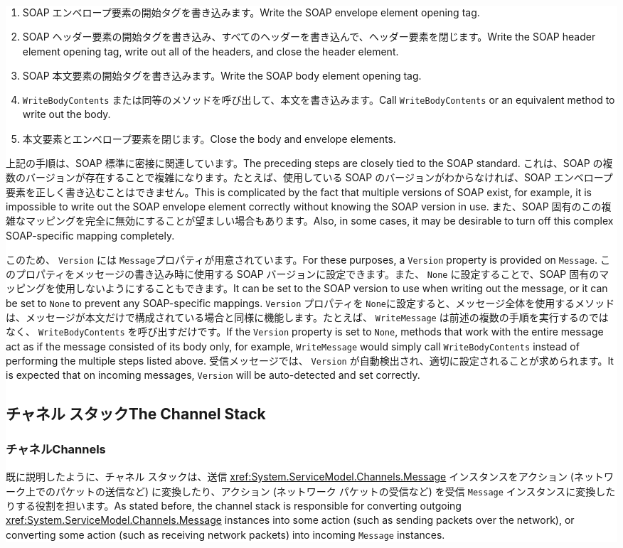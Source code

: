 1.  <span data-ttu-id="4df47-232">SOAP エンベロープ要素の開始タグを書き込みます。</span><span class="sxs-lookup"><span data-stu-id="4df47-232">Write the SOAP envelope element opening tag.</span></span>  
  
2.  <span data-ttu-id="4df47-233">SOAP ヘッダー要素の開始タグを書き込み、すべてのヘッダーを書き込んで、ヘッダー要素を閉じます。</span><span class="sxs-lookup"><span data-stu-id="4df47-233">Write the SOAP header element opening tag, write out all of the headers, and close the header element.</span></span>  
  
3.  <span data-ttu-id="4df47-234">SOAP 本文要素の開始タグを書き込みます。</span><span class="sxs-lookup"><span data-stu-id="4df47-234">Write the SOAP body element opening tag.</span></span>  
  
4.  <span data-ttu-id="4df47-235">`WriteBodyContents` または同等のメソッドを呼び出して、本文を書き込みます。</span><span class="sxs-lookup"><span data-stu-id="4df47-235">Call `WriteBodyContents` or an equivalent method to write out the body.</span></span>  
  
5.  <span data-ttu-id="4df47-236">本文要素とエンベロープ要素を閉じます。</span><span class="sxs-lookup"><span data-stu-id="4df47-236">Close the body and envelope elements.</span></span>  
  
 <span data-ttu-id="4df47-237">上記の手順は、SOAP 標準に密接に関連しています。</span><span class="sxs-lookup"><span data-stu-id="4df47-237">The preceding steps are closely tied to the SOAP standard.</span></span> <span data-ttu-id="4df47-238">これは、SOAP の複数のバージョンが存在することで複雑になります。たとえば、使用している SOAP のバージョンがわからなければ、SOAP エンベロープ要素を正しく書き込むことはできません。</span><span class="sxs-lookup"><span data-stu-id="4df47-238">This is complicated by the fact that multiple versions of SOAP exist, for example, it is impossible to write out the SOAP envelope element correctly without knowing the SOAP version in use.</span></span> <span data-ttu-id="4df47-239">また、SOAP 固有のこの複雑なマッピングを完全に無効にすることが望ましい場合もあります。</span><span class="sxs-lookup"><span data-stu-id="4df47-239">Also, in some cases, it may be desirable to turn off this complex SOAP-specific mapping completely.</span></span>  
  
 <span data-ttu-id="4df47-240">このため、 `Version` には `Message`プロパティが用意されています。</span><span class="sxs-lookup"><span data-stu-id="4df47-240">For these purposes, a `Version` property is provided on `Message`.</span></span> <span data-ttu-id="4df47-241">このプロパティをメッセージの書き込み時に使用する SOAP バージョンに設定できます。また、 `None` に設定することで、SOAP 固有のマッピングを使用しないようにすることもできます。</span><span class="sxs-lookup"><span data-stu-id="4df47-241">It can be set to the SOAP version to use when writing out the message, or it can be set to `None` to prevent any SOAP-specific mappings.</span></span> <span data-ttu-id="4df47-242">`Version` プロパティを `None`に設定すると、メッセージ全体を使用するメソッドは、メッセージが本文だけで構成されている場合と同様に機能します。たとえば、 `WriteMessage` は前述の複数の手順を実行するのではなく、 `WriteBodyContents` を呼び出すだけです。</span><span class="sxs-lookup"><span data-stu-id="4df47-242">If the `Version` property is set to `None`, methods that work with the entire message act as if the message consisted of its body only, for example, `WriteMessage` would simply call `WriteBodyContents` instead of performing the multiple steps listed above.</span></span> <span data-ttu-id="4df47-243">受信メッセージでは、 `Version` が自動検出され、適切に設定されることが求められます。</span><span class="sxs-lookup"><span data-stu-id="4df47-243">It is expected that on incoming messages, `Version` will be auto-detected and set correctly.</span></span>  
  
## <a name="the-channel-stack"></a><span data-ttu-id="4df47-244">チャネル スタック</span><span class="sxs-lookup"><span data-stu-id="4df47-244">The Channel Stack</span></span>  
  
### <a name="channels"></a><span data-ttu-id="4df47-245">チャネル</span><span class="sxs-lookup"><span data-stu-id="4df47-245">Channels</span></span>  
 <span data-ttu-id="4df47-246">既に説明したように、チャネル スタックは、送信 <xref:System.ServiceModel.Channels.Message> インスタンスをアクション (ネットワーク上でのパケットの送信など) に変換したり、アクション (ネットワーク パケットの受信など) を受信 `Message` インスタンスに変換したりする役割を担います。</span><span class="sxs-lookup"><span data-stu-id="4df47-246">As stated before, the channel stack is responsible for converting outgoing <xref:System.ServiceModel.Channels.Message> instances into some action (such as sending packets over the network), or converting some action (such as receiving network packets) into incoming `Message` instances.</span></span>  
  